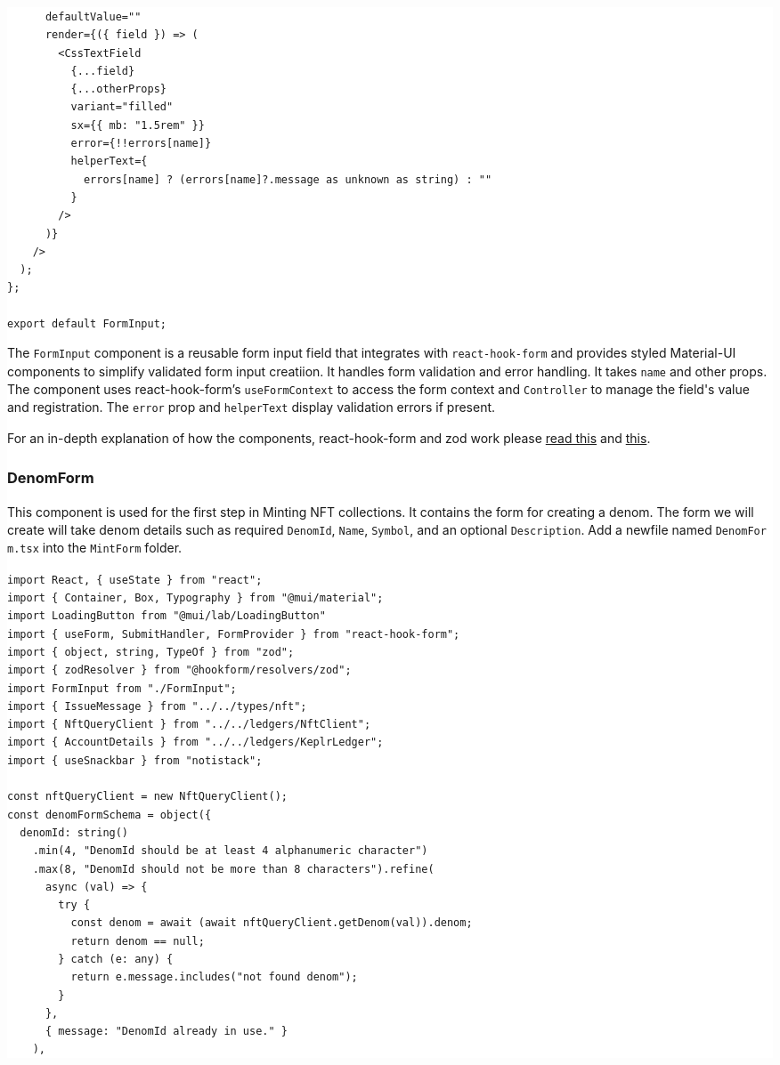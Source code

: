 ```tsx
      defaultValue=""
      render={({ field }) => (
        <CssTextField
          {...field}
          {...otherProps}
          variant="filled"
          sx={{ mb: "1.5rem" }}
          error={!!errors[name]}
          helperText={
            errors[name] ? (errors[name]?.message as unknown as string) : ""
          }
        />
      )}
    />
  );
};

export default FormInput;
```

The `FormInput` component is a reusable form input field that integrates with `react-hook-form` and provides styled Material-UI components to simplify validated form input creatiion. It handles form validation and error handling. It takes `name` and other props. The component uses react-hook-form’s `useFormContext` to access the form context and `Controller` to manage the field's value and registration. The `error` prop and `helperText` display validation errors if present.

For an in-depth explanation of how the components, react-hook-form and zod work please [read this](https://codevoweb.com/react-material-ui-and-react-hook-form-html-forms/) and [this](https://react-hook-form.com/api/useform/).

### DenomForm

This component is used for the first step in Minting NFT collections. It contains the form for creating a denom. The form we will create will take denom details such as required `DenomId`, `Name`, `Symbol`, and an optional `Description`. Add a newfile named `DenomForm.tsx` into the `MintForm` folder.

```tsx
import React, { useState } from "react";
import { Container, Box, Typography } from "@mui/material";
import LoadingButton from "@mui/lab/LoadingButton"
import { useForm, SubmitHandler, FormProvider } from "react-hook-form";
import { object, string, TypeOf } from "zod";
import { zodResolver } from "@hookform/resolvers/zod";
import FormInput from "./FormInput";
import { IssueMessage } from "../../types/nft";
import { NftQueryClient } from "../../ledgers/NftClient";
import { AccountDetails } from "../../ledgers/KeplrLedger";
import { useSnackbar } from "notistack";

const nftQueryClient = new NftQueryClient();
const denomFormSchema = object({
  denomId: string()
    .min(4, "DenomId should be at least 4 alphanumeric character")
    .max(8, "DenomId should not be more than 8 characters").refine(
      async (val) => {
        try {
          const denom = await (await nftQueryClient.getDenom(val)).denom;
          return denom == null;
        } catch (e: any) {
          return e.message.includes("not found denom");
        }
      },
      { message: "DenomId already in use." }
    ),
```